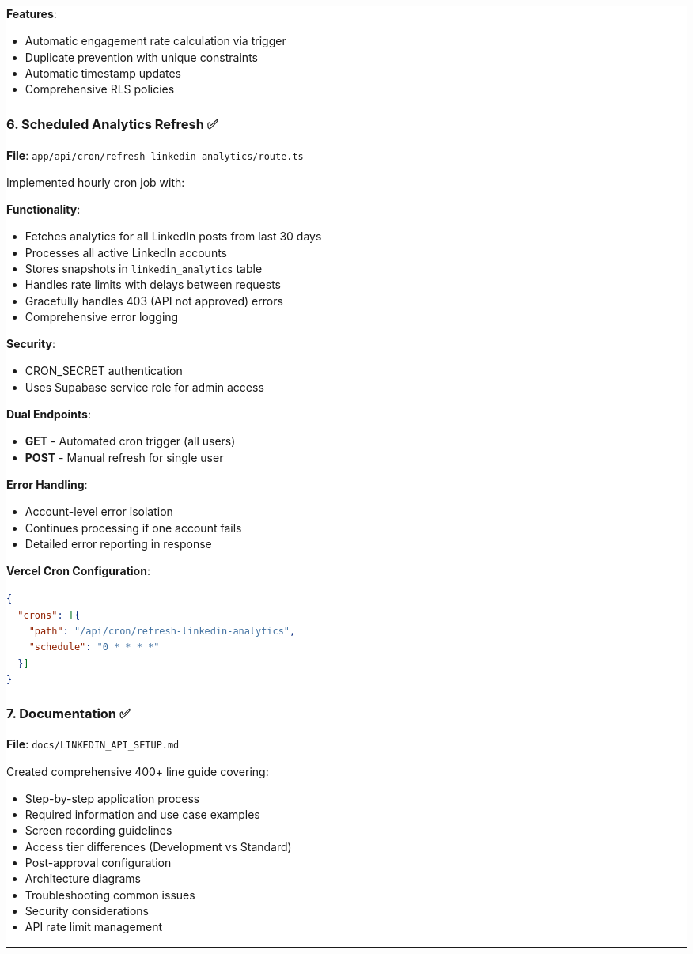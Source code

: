 **Features**:
- Automatic engagement rate calculation via trigger
- Duplicate prevention with unique constraints
- Automatic timestamp updates
- Comprehensive RLS policies

### 6. Scheduled Analytics Refresh ✅
**File**: `app/api/cron/refresh-linkedin-analytics/route.ts`

Implemented hourly cron job with:

**Functionality**:
- Fetches analytics for all LinkedIn posts from last 30 days
- Processes all active LinkedIn accounts
- Stores snapshots in `linkedin_analytics` table
- Handles rate limits with delays between requests
- Gracefully handles 403 (API not approved) errors
- Comprehensive error logging

**Security**:
- CRON_SECRET authentication
- Uses Supabase service role for admin access

**Dual Endpoints**:
- **GET** - Automated cron trigger (all users)
- **POST** - Manual refresh for single user

**Error Handling**:
- Account-level error isolation
- Continues processing if one account fails
- Detailed error reporting in response

**Vercel Cron Configuration**:
```json
{
  "crons": [{
    "path": "/api/cron/refresh-linkedin-analytics",
    "schedule": "0 * * * *"
  }]
}
```

### 7. Documentation ✅
**File**: `docs/LINKEDIN_API_SETUP.md`

Created comprehensive 400+ line guide covering:
- Step-by-step application process
- Required information and use case examples
- Screen recording guidelines
- Access tier differences (Development vs Standard)
- Post-approval configuration
- Architecture diagrams
- Troubleshooting common issues
- Security considerations
- API rate limit management

---